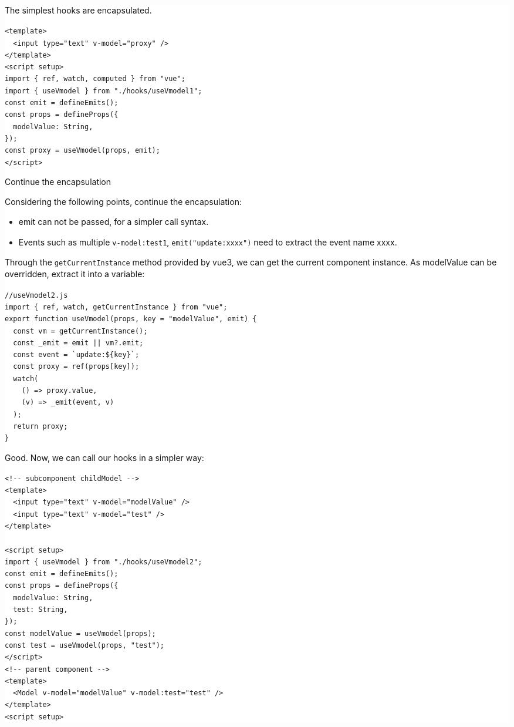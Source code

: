 The simplest hooks are encapsulated.

```
<template>
  <input type="text" v-model="proxy" />
</template>
<script setup>
import { ref, watch, computed } from "vue";
import { useVmodel } from "./hooks/useVmodel1";
const emit = defineEmits();
const props = defineProps({
  modelValue: String,
});
const proxy = useVmodel(props, emit);
</script>
```

Continue the encapsulation

Considering the following points, continue the encapsulation:

- emit can not be passed, for a simpler call syntax.

- Events such as multiple `v-model:test1`, `emit("update:xxxx")` need to extract the event name xxxx.

Through the `getCurrentInstance` method provided by vue3, we can get the current component instance. As modelValue can be overridden, extract it into a variable:

```
//useVmodel2.js
import { ref, watch, getCurrentInstance } from "vue";
export function useVmodel(props, key = "modelValue", emit) {
  const vm = getCurrentInstance();
  const _emit = emit || vm?.emit;
  const event = `update:${key}`;
  const proxy = ref(props[key]);
  watch(
    () => proxy.value,
    (v) => _emit(event, v)
  );
  return proxy;
}
```

Good. Now, we can call our hooks in a simpler way:

```
<!-- subcomponent childModel -->
<template>
  <input type="text" v-model="modelValue" />
  <input type="text" v-model="test" />
</template>

<script setup>
import { useVmodel } from "./hooks/useVmodel2";
const emit = defineEmits();
const props = defineProps({
  modelValue: String,
  test: String,
});
const modelValue = useVmodel(props);
const test = useVmodel(props, "test");
</script>
<!-- parent component -->
<template>
  <Model v-model="modelValue" v-model:test="test" />
</template> 
<script setup>
```